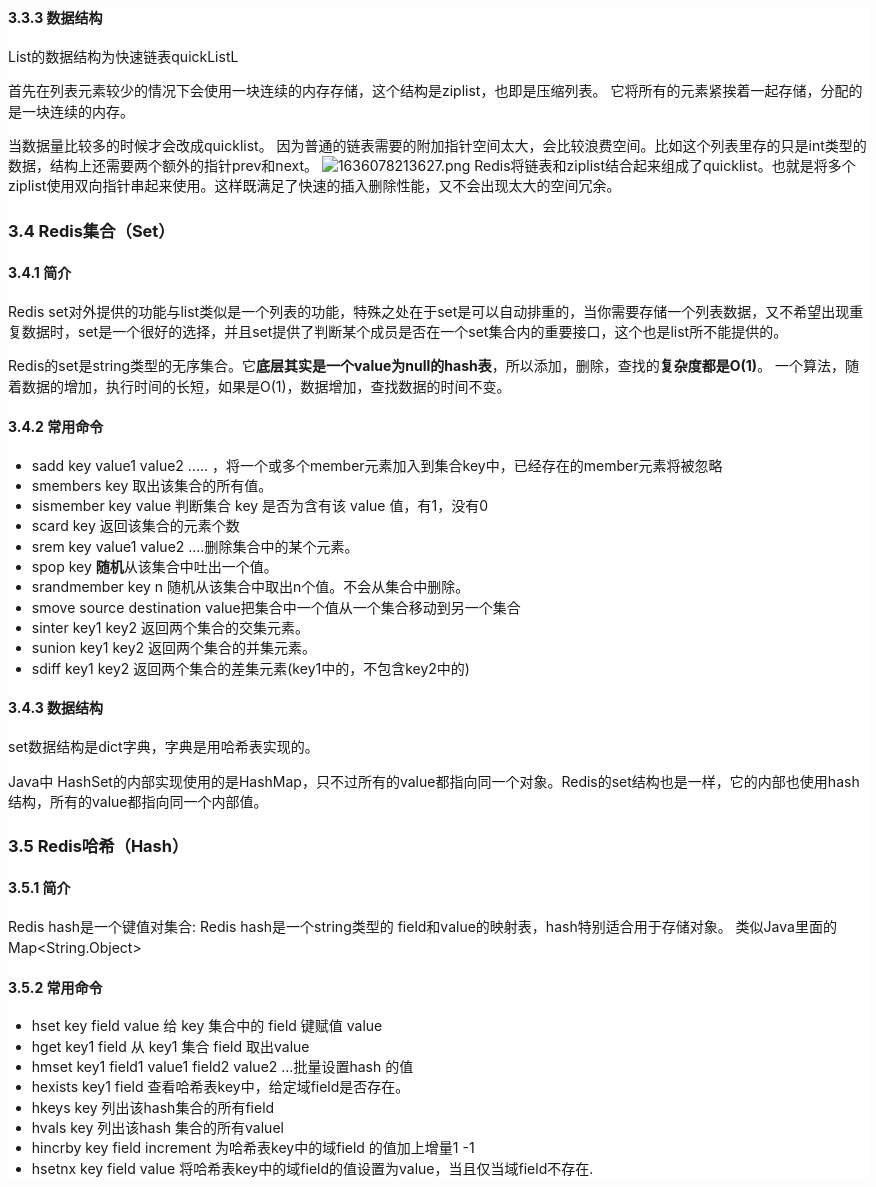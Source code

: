 #### 3.3.3 数据结构
List的数据结构为快速链表quickListL

首先在列表元素较少的情况下会使用一块连续的内存存储，这个结构是ziplist，也即是压缩列表。
它将所有的元素紧挨着一起存储，分配的是一块连续的内存。

当数据量比较多的时候才会改成quicklist。
因为普通的链表需要的附加指针空间太大，会比较浪费空间。比如这个列表里存的只是int类型的数据，结构上还需要两个额外的指针prev和next。
![1636078213627.png](https://s2.loli.net/2022/01/19/NhDM3VL7y2Iwjd6.png)
Redis将链表和ziplist结合起来组成了quicklist。也就是将多个ziplist使用双向指针串起来使用。这样既满足了快速的插入删除性能，又不会出现太大的空间冗余。

### 3.4 Redis集合（Set）
#### 3.4.1 简介
Redis set对外提供的功能与list类似是一个列表的功能，特殊之处在于set是可以自动排重的，当你需要存储一个列表数据，又不希望出现重复数据时，set是一个很好的选择，并且set提供了判断某个成员是否在一个set集合内的重要接口，这个也是list所不能提供的。

Redis的set是string类型的无序集合。它**底层其实是一个value为null的hash表**，所以添加，删除，查找的**复杂度都是O(1)**。
一个算法，随着数据的增加，执行时间的长短，如果是O(1)，数据增加，查找数据的时间不变。

#### 3.4.2 常用命令
+ sadd key value1 value2  ..... ，将一个或多个member元素加入到集合key中，已经存在的member元素将被忽略
+ smembers key 取出该集合的所有值。
+ sismember key value 判断集合 key 是否为含有该 value 值，有1，没有0
+ scard key 返回该集合的元素个数
+ srem key value1 value2 ....删除集合中的某个元素。
+ spop key **随机**从该集合中吐出一个值。
+ srandmember key n 随机从该集合中取出n个值。不会从集合中删除。
+ smove source destination value把集合中一个值从一个集合移动到另一个集合
+ sinter key1 key2 返回两个集合的交集元素。
+ sunion key1 key2 返回两个集合的并集元素。
+ sdiff key1 key2 返回两个集合的差集元素(key1中的，不包含key2中的)

#### 3.4.3 数据结构
set数据结构是dict字典，字典是用哈希表实现的。

Java中 HashSet的内部实现使用的是HashMap，只不过所有的value都指向同一个对象。Redis的set结构也是一样，它的内部也使用hash结构，所有的value都指向同一个内部值。

### 3.5 Redis哈希（Hash）
#### 3.5.1 简介
Redis hash是一个键值对集合: 
Redis hash是一个string类型的 field和value的映射表，hash特别适合用于存储对象。
类似Java里面的Map<String.Object>

#### 3.5.2 常用命令
+ hset key field value 给 key 集合中的 field 键赋值 value
+ hget key1 field 从 key1 集合 field 取出value 
+ hmset key1 field1 value1 field2 value2 ...批量设置hash 的值
+ hexists key1 field 查看哈希表key中，给定域field是否存在。
+ hkeys key 列出该hash集合的所有field
+ hvals key 列出该hash 集合的所有valuel
+ hincrby key field increment 为哈希表key中的域field 的值加上增量1 -1
+ hsetnx key field value 将哈希表key中的域field的值设置为value，当且仅当域field不存在.

